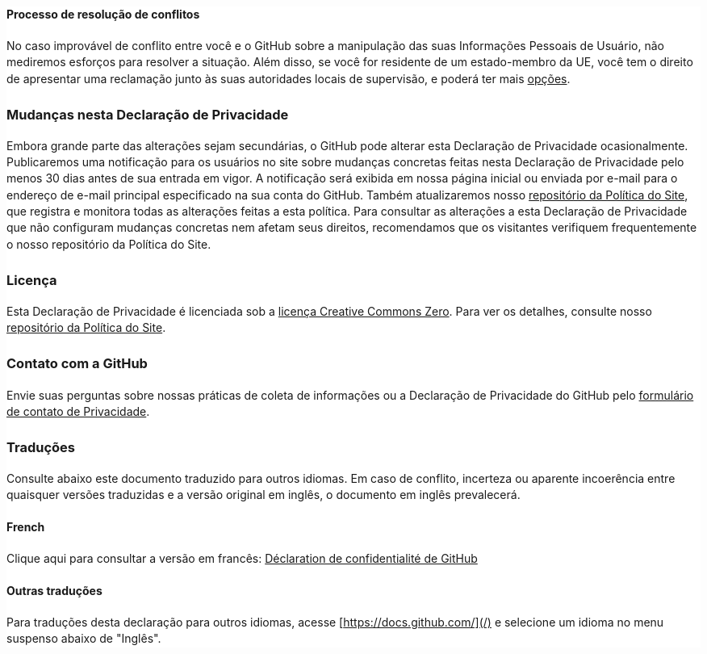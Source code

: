 #### Processo de resolução de conflitos

No caso improvável de conflito entre você e o GitHub sobre a manipulação das suas Informações Pessoais de Usuário, não mediremos esforços para resolver a situação. Além disso, se você for residente de um estado-membro da UE, você tem o direito de apresentar uma reclamação junto às suas autoridades locais de supervisão, e poderá ter mais [opções](/github/site-policy/global-privacy-practices#dispute-resolution-process).

### Mudanças nesta Declaração de Privacidade

Embora grande parte das alterações sejam secundárias, o GitHub pode alterar esta Declaração de Privacidade ocasionalmente. Publicaremos uma notificação para os usuários no site sobre mudanças concretas feitas nesta Declaração de Privacidade pelo menos 30 dias antes de sua entrada em vigor. A notificação será exibida em nossa página inicial ou enviada por e-mail para o endereço de e-mail principal especificado na sua conta do GitHub. Também atualizaremos nosso [repositório da Política do Site](https://github.com/github/site-policy/), que registra e monitora todas as alterações feitas a esta política. Para consultar as alterações a esta Declaração de Privacidade que não configuram mudanças concretas nem afetam seus direitos, recomendamos que os visitantes verifiquem frequentemente o nosso repositório da Política do Site.

### Licença

Esta Declaração de Privacidade é licenciada sob a [licença Creative Commons Zero](https://creativecommons.org/publicdomain/zero/1.0/). Para ver os detalhes, consulte nosso [repositório da Política do Site](https://github.com/github/site-policy#license).

### Contato com a GitHub
Envie suas perguntas sobre nossas práticas de coleta de informações ou a Declaração de Privacidade do GitHub pelo [formulário de contato de Privacidade](https://support.github.com/contact/privacy).

### Traduções

Consulte abaixo este documento traduzido para outros idiomas. Em caso de conflito, incerteza ou aparente incoerência entre quaisquer versões traduzidas e a versão original em inglês, o documento em inglês prevalecerá.

#### French
Clique aqui para consultar a versão em francês: [Déclaration de confidentialité de GitHub](/assets/images/help/site-policy/github-privacy-statement(12.20.19)(FR).pdf)

#### Outras traduções

Para traduções desta declaração para outros idiomas, acesse [https://docs.github.com/](/) e selecione um idioma no menu suspenso abaixo de "Inglês".
